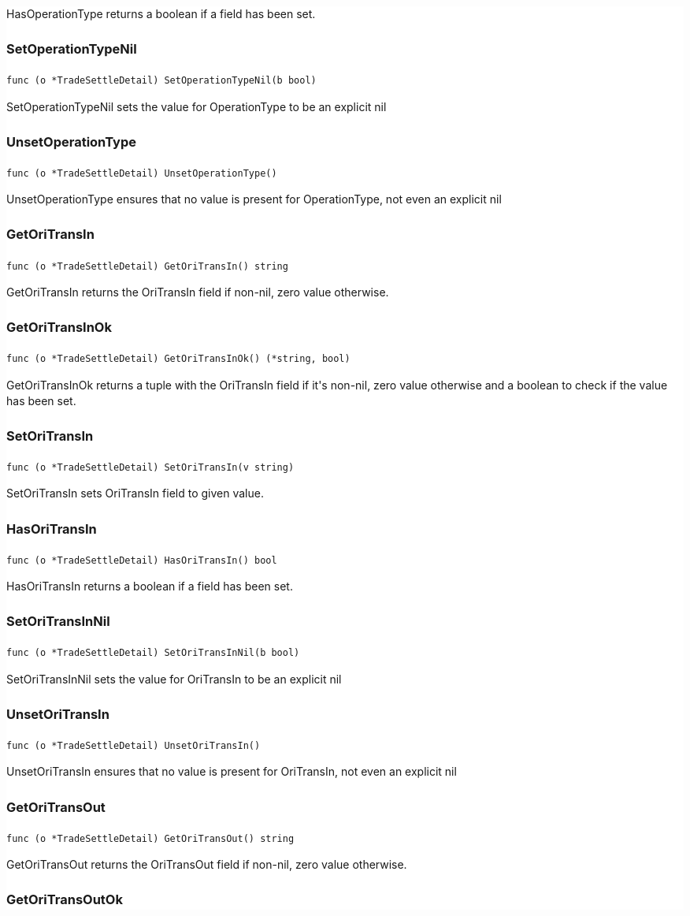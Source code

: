 HasOperationType returns a boolean if a field has been set.

### SetOperationTypeNil

`func (o *TradeSettleDetail) SetOperationTypeNil(b bool)`

 SetOperationTypeNil sets the value for OperationType to be an explicit nil

### UnsetOperationType
`func (o *TradeSettleDetail) UnsetOperationType()`

UnsetOperationType ensures that no value is present for OperationType, not even an explicit nil
### GetOriTransIn

`func (o *TradeSettleDetail) GetOriTransIn() string`

GetOriTransIn returns the OriTransIn field if non-nil, zero value otherwise.

### GetOriTransInOk

`func (o *TradeSettleDetail) GetOriTransInOk() (*string, bool)`

GetOriTransInOk returns a tuple with the OriTransIn field if it's non-nil, zero value otherwise
and a boolean to check if the value has been set.

### SetOriTransIn

`func (o *TradeSettleDetail) SetOriTransIn(v string)`

SetOriTransIn sets OriTransIn field to given value.

### HasOriTransIn

`func (o *TradeSettleDetail) HasOriTransIn() bool`

HasOriTransIn returns a boolean if a field has been set.

### SetOriTransInNil

`func (o *TradeSettleDetail) SetOriTransInNil(b bool)`

 SetOriTransInNil sets the value for OriTransIn to be an explicit nil

### UnsetOriTransIn
`func (o *TradeSettleDetail) UnsetOriTransIn()`

UnsetOriTransIn ensures that no value is present for OriTransIn, not even an explicit nil
### GetOriTransOut

`func (o *TradeSettleDetail) GetOriTransOut() string`

GetOriTransOut returns the OriTransOut field if non-nil, zero value otherwise.

### GetOriTransOutOk
